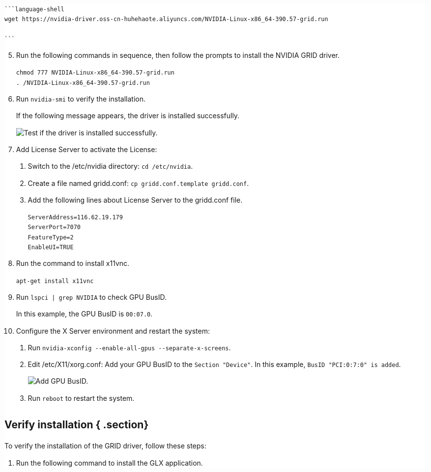     ```language-shell
    wget https://nvidia-driver.oss-cn-huhehaote.aliyuncs.com/NVIDIA-Linux-x86_64-390.57-grid.run
    
    ```

5.  Run the following commands in sequence, then follow the prompts to install the NVIDIA GRID driver.

    ```language-shell
    chmod 777 NVIDIA-Linux-x86_64-390.57-grid.run
    . /NVIDIA-Linux-x86_64-390.57-grid.run
    
    ```

6.  Run `nvidia-smi` to verify the installation.

    If the following message appears, the driver is installed successfully.

    ![Test if the driver is installed successfully.](http://static-aliyun-doc.oss-cn-hangzhou.aliyuncs.com/assets/img/9838/153950904611965_en-US.png)

7.  Add License Server to activate the License:
    1.  Switch to the /etc/nvidia directory: `cd /etc/nvidia`.
    2.  Create a file named gridd.conf: `cp gridd.conf.template gridd.conf`.
    3.  Add the following lines about License Server to the gridd.conf file.

        ```language-shell
        ServerAddress=116.62.19.179
        ServerPort=7070 
        FeatureType=2
        EnableUI=TRUE
        
        ```

8.  Run the command to install x11vnc.

    ```language-shell
    apt-get install x11vnc
    
    ```

9.  Run `lspci | grep NVIDIA` to check GPU BusID.

    In this example, the GPU BusID is `00:07.0`.

10. Configure the X Server environment and restart the system:
    1.  Run `nvidia-xconfig --enable-all-gpus --separate-x-screens`.
    2.  Edit /etc/X11/xorg.conf: Add your GPU BusID to the `Section "Device"`. In this example, `BusID "PCI:0:7:0" is added`.

        ![Add GPU BusID.](http://static-aliyun-doc.oss-cn-hangzhou.aliyuncs.com/assets/img/9838/153950904611966_en-US.png)

    3.  Run `reboot` to restart the system.

## Verify installation { .section}

To verify the installation of the GRID driver, follow these steps:

1.  Run the following command to install the GLX application.
